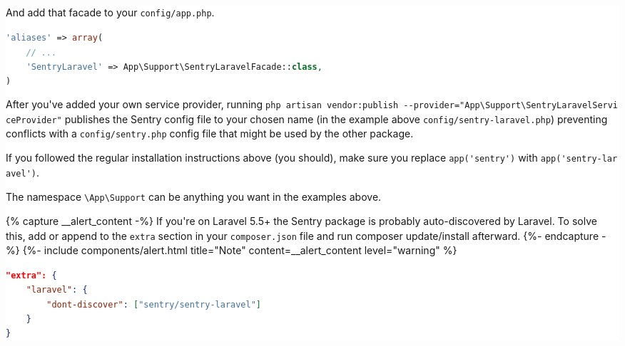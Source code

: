 And add that facade to your `config/app.php`.

```php
'aliases' => array(
    // ...
    'SentryLaravel' => App\Support\SentryLaravelFacade::class,
)
```

After you've added your own service provider, running `php artisan vendor:publish --provider="App\Support\SentryLaravelServiceProvider"` publishes the Sentry config file to your chosen name (in the example above `config/sentry-laravel.php`) preventing conflicts with a `config/sentry.php` config file that might be used by the other package.

If you followed the regular installation instructions above (you should), make sure you replace `app('sentry')` with `app('sentry-laravel')`.

The namespace `\App\Support` can be anything you want in the examples above.

{% capture __alert_content -%}
If you're on Laravel 5.5+ the Sentry package is probably auto-discovered by Laravel. To solve this, add or append to the `extra` section in your `composer.json` file and run composer update/install afterward.
{%- endcapture -%}
{%- include components/alert.html
    title="Note"
    content=__alert_content
    level="warning"
%}

```json
"extra": {
    "laravel": {
        "dont-discover": ["sentry/sentry-laravel"]
    }
}
```